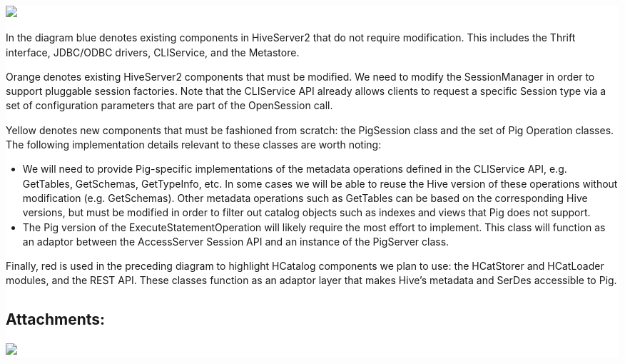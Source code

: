 ![](/attachments/31823045/31949155.png)

In the diagram blue denotes existing components in HiveServer2 that do not require modification. This includes the Thrift interface, JDBC/ODBC drivers, CLIService, and the Metastore.

Orange denotes existing HiveServer2 components that must be modified. We need to modify the SessionManager in order to support pluggable session factories. Note that the CLIService API already allows clients to request a specific Session type via a set of configuration parameters that are part of the OpenSession call.

Yellow denotes new components that must be fashioned from scratch: the PigSession class and the set of Pig Operation classes. The following implementation details relevant to these classes are worth noting:

* We will need to provide Pig-specific implementations of the metadata operations defined in the CLIService API, e.g. GetTables, GetSchemas, GetTypeInfo, etc. In some cases we will be able to reuse the Hive version of these operations without modification (e.g. GetSchemas). Other metadata operations such as GetTables can be based on the corresponding Hive versions, but must be modified in order to filter out catalog objects such as indexes and views that Pig does not support.
* The Pig version of the ExecuteStatementOperation will likely require the most effort to implement. This class will function as an adaptor between the AccessServer Session API and an instance of the PigServer class.

Finally, red is used in the preceding diagram to highlight HCatalog components we plan to use: the HCatStorer and HCatLoader modules, and the REST API. These classes function as an adaptor layer that makes Hive’s metadata and SerDes accessible to Pig.

## Attachments:

![](images/icons/bullet_blue.gif)

 

 

